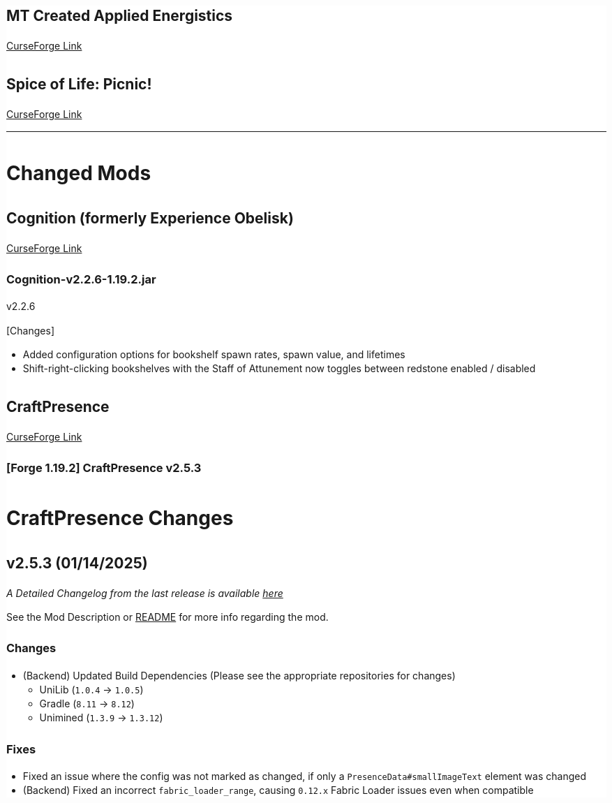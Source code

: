## MT Created Applied Energistics
[CurseForge Link](https://www.curseforge.com/minecraft/mc-mods/created-applied-energistics)

## Spice of Life: Picnic!
[CurseForge Link](https://www.curseforge.com/minecraft/mc-mods/spice-of-life-picnic)


_________________
# **Changed Mods**
## Cognition (formerly Experience Obelisk)
[CurseForge Link](https://www.curseforge.com/minecraft/mc-mods/experience-obelisk)

### Cognition-v2.2.6-1.19.2.jar
v2.2.6

[Changes]

*   Added configuration options for bookshelf spawn rates, spawn value, and lifetimes
*   Shift-right-clicking bookshelves with the Staff of Attunement now toggles between redstone enabled / disabled

## CraftPresence
[CurseForge Link](https://www.curseforge.com/minecraft/mc-mods/craftpresence)

### [Forge 1.19.2] CraftPresence v2.5.3
CraftPresence Changes
=====================

v2.5.3 (01/14/2025)
-------------------

_A Detailed Changelog from the last release is available [here](/linkout?remoteUrl=https%253a%252f%252fgitlab.com%252fCDAGaming%252fCraftPresence%252f-%252fcompare%252frelease%252fv2.5.2...release%252fv2.5.3)_

See the Mod Description or [README](/linkout?remoteUrl=https%253a%252f%252fgitlab.com%252fCDAGaming%252fCraftPresence) for more info regarding the mod.

### Changes

*   (Backend) Updated Build Dependencies (Please see the appropriate repositories for changes)
    *   UniLib (`1.0.4` -> `1.0.5`)
    *   Gradle (`8.11` -> `8.12`)
    *   Unimined (`1.3.9` -> `1.3.12`)

### Fixes

*   Fixed an issue where the config was not marked as changed, if only a `PresenceData#smallImageText` element was changed
*   (Backend) Fixed an incorrect `fabric_loader_range`, causing `0.12.x` Fabric Loader issues even when compatible
